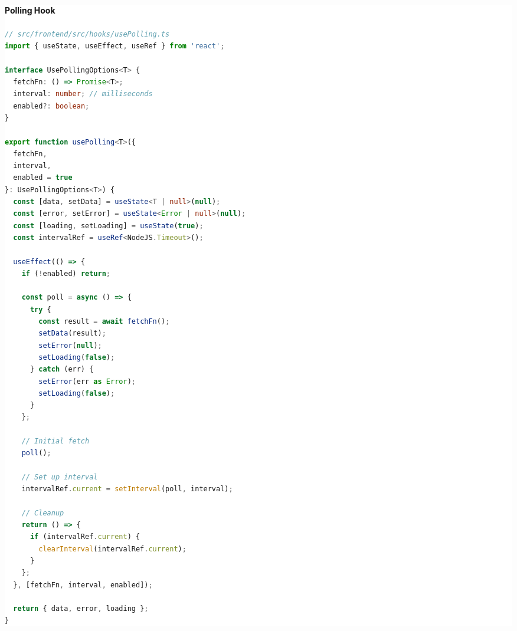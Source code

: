 #### Polling Hook
```typescript
// src/frontend/src/hooks/usePolling.ts
import { useState, useEffect, useRef } from 'react';

interface UsePollingOptions<T> {
  fetchFn: () => Promise<T>;
  interval: number; // milliseconds
  enabled?: boolean;
}

export function usePolling<T>({
  fetchFn,
  interval,
  enabled = true
}: UsePollingOptions<T>) {
  const [data, setData] = useState<T | null>(null);
  const [error, setError] = useState<Error | null>(null);
  const [loading, setLoading] = useState(true);
  const intervalRef = useRef<NodeJS.Timeout>();

  useEffect(() => {
    if (!enabled) return;

    const poll = async () => {
      try {
        const result = await fetchFn();
        setData(result);
        setError(null);
        setLoading(false);
      } catch (err) {
        setError(err as Error);
        setLoading(false);
      }
    };

    // Initial fetch
    poll();

    // Set up interval
    intervalRef.current = setInterval(poll, interval);

    // Cleanup
    return () => {
      if (intervalRef.current) {
        clearInterval(intervalRef.current);
      }
    };
  }, [fetchFn, interval, enabled]);

  return { data, error, loading };
}
```
